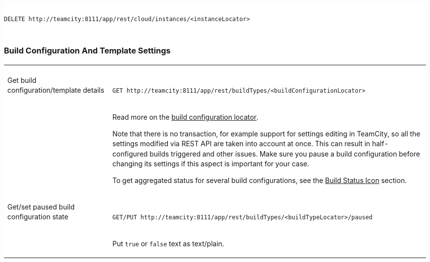 <td>

```Shell

DELETE http://teamcity:8111/app/rest/cloud/instances/<instanceLocator>
 
```

</td></tr>

</table>


### Build Configuration And Template Settings

<table>

<tr><td width="200"></td><td></td></tr>
<tr><td>

Get build configuration/template details

</td>

<td>

```Shell

GET http://teamcity:8111/app/rest/buildTypes/<buildConfigurationLocator>
 
```

Read more on the [build configuration locator](#Build+Configuration+Locator).

Note that there is no transaction, for example support for settings editing in TeamCity, so all the settings modified via REST API are taken into account at once. This can result in half-configured builds triggered and other issues. Make sure you pause a build configuration before changing its settings if this aspect is important for your case.
 
To get aggregated status for several build configurations, see the [Build Status Icon](#Build+Status+Icon) section.

</td></tr>

<tr><td>

Get/set paused build configuration state

</td>

<td>

```Shell

GET/PUT http://teamcity:8111/app/rest/buildTypes/<buildTypeLocator>/paused
 
```

Put `true` or `false` text as text/plain.

</td></tr>
